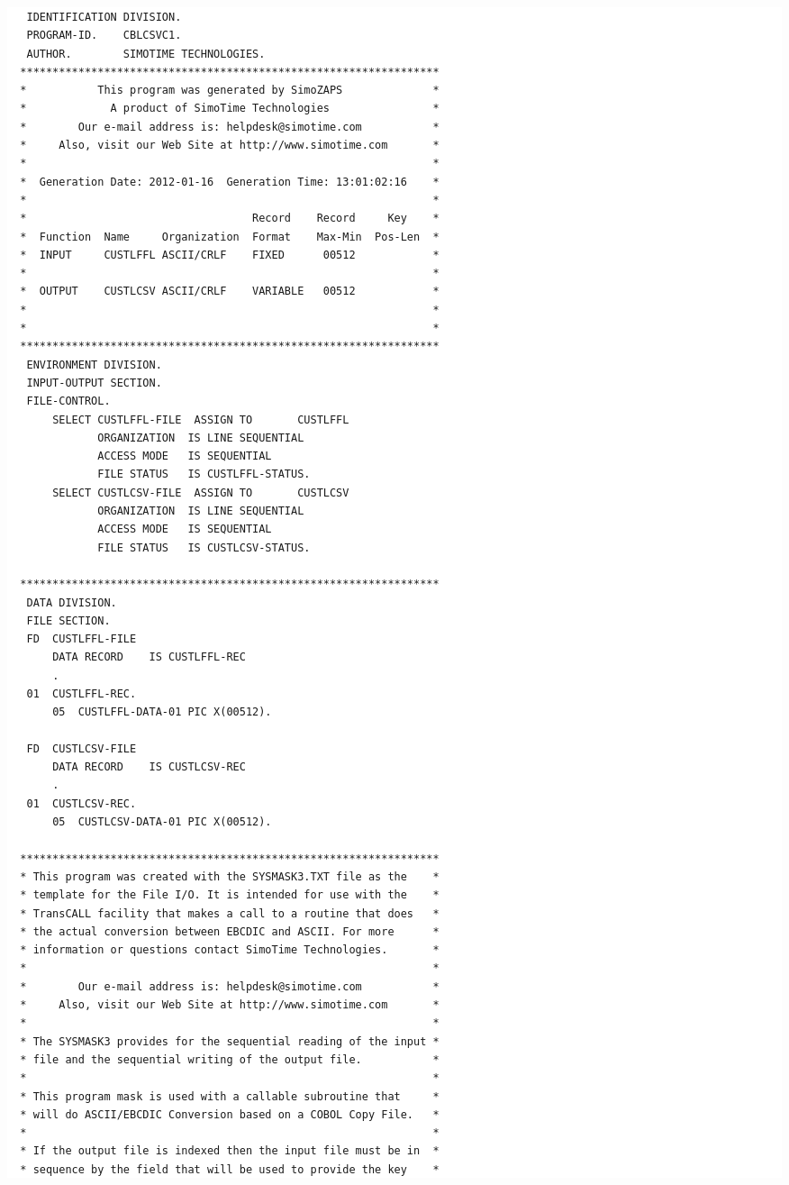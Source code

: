        IDENTIFICATION DIVISION.
       PROGRAM-ID.    CBLCSVC1.
       AUTHOR.        SIMOTIME TECHNOLOGIES.
      *****************************************************************
      *           This program was generated by SimoZAPS              *
      *             A product of SimoTime Technologies                *
      *        Our e-mail address is: helpdesk@simotime.com           *
      *     Also, visit our Web Site at http://www.simotime.com       *
      *                                                               *
      *  Generation Date: 2012-01-16  Generation Time: 13:01:02:16    *
      *                                                               *
      *                                   Record    Record     Key    *
      *  Function  Name     Organization  Format    Max-Min  Pos-Len  *
      *  INPUT     CUSTLFFL ASCII/CRLF    FIXED      00512            *
      *                                                               *
      *  OUTPUT    CUSTLCSV ASCII/CRLF    VARIABLE   00512            *
      *                                                               *
      *                                                               *
      *****************************************************************
       ENVIRONMENT DIVISION.
       INPUT-OUTPUT SECTION.
       FILE-CONTROL.
           SELECT CUSTLFFL-FILE  ASSIGN TO       CUSTLFFL
                  ORGANIZATION  IS LINE SEQUENTIAL
                  ACCESS MODE   IS SEQUENTIAL
                  FILE STATUS   IS CUSTLFFL-STATUS.
           SELECT CUSTLCSV-FILE  ASSIGN TO       CUSTLCSV
                  ORGANIZATION  IS LINE SEQUENTIAL
                  ACCESS MODE   IS SEQUENTIAL
                  FILE STATUS   IS CUSTLCSV-STATUS.

      *****************************************************************
       DATA DIVISION.
       FILE SECTION.
       FD  CUSTLFFL-FILE
           DATA RECORD    IS CUSTLFFL-REC
           .
       01  CUSTLFFL-REC.
           05  CUSTLFFL-DATA-01 PIC X(00512).

       FD  CUSTLCSV-FILE
           DATA RECORD    IS CUSTLCSV-REC
           .
       01  CUSTLCSV-REC.
           05  CUSTLCSV-DATA-01 PIC X(00512).

      *****************************************************************
      * This program was created with the SYSMASK3.TXT file as the    *
      * template for the File I/O. It is intended for use with the    *
      * TransCALL facility that makes a call to a routine that does   *
      * the actual conversion between EBCDIC and ASCII. For more      *
      * information or questions contact SimoTime Technologies.       *
      *                                                               *
      *        Our e-mail address is: helpdesk@simotime.com           *
      *     Also, visit our Web Site at http://www.simotime.com       *
      *                                                               *
      * The SYSMASK3 provides for the sequential reading of the input *
      * file and the sequential writing of the output file.           *
      *                                                               *
      * This program mask is used with a callable subroutine that     *
      * will do ASCII/EBCDIC Conversion based on a COBOL Copy File.   *
      *                                                               *
      * If the output file is indexed then the input file must be in  *
      * sequence by the field that will be used to provide the key    *